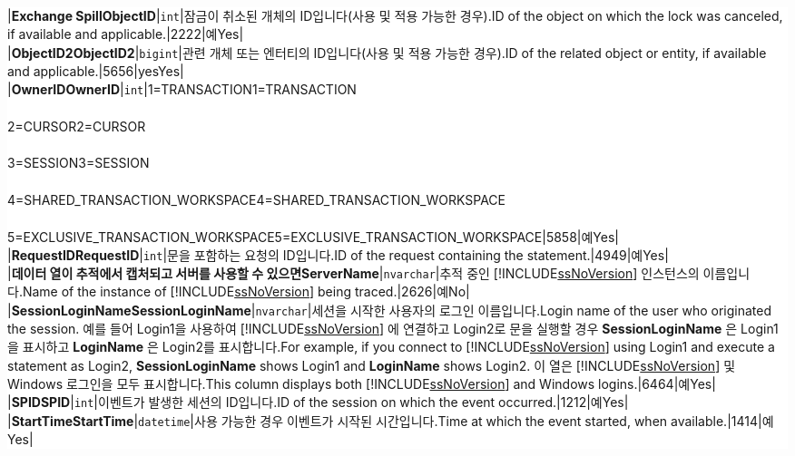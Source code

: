 |<span data-ttu-id="06c29-212">**Exchange Spill**</span><span class="sxs-lookup"><span data-stu-id="06c29-212">**ObjectID**</span></span>|`int`|<span data-ttu-id="06c29-213">잠금이 취소된 개체의 ID입니다(사용 및 적용 가능한 경우).</span><span class="sxs-lookup"><span data-stu-id="06c29-213">ID of the object on which the lock was canceled, if available and applicable.</span></span>|<span data-ttu-id="06c29-214">22</span><span class="sxs-lookup"><span data-stu-id="06c29-214">22</span></span>|<span data-ttu-id="06c29-215">예</span><span class="sxs-lookup"><span data-stu-id="06c29-215">Yes</span></span>|  
|<span data-ttu-id="06c29-216">**ObjectID2**</span><span class="sxs-lookup"><span data-stu-id="06c29-216">**ObjectID2**</span></span>|`bigint`|<span data-ttu-id="06c29-217">관련 개체 또는 엔터티의 ID입니다(사용 및 적용 가능한 경우).</span><span class="sxs-lookup"><span data-stu-id="06c29-217">ID of the related object or entity, if available and applicable.</span></span>|<span data-ttu-id="06c29-218">56</span><span class="sxs-lookup"><span data-stu-id="06c29-218">56</span></span>|<span data-ttu-id="06c29-219">yes</span><span class="sxs-lookup"><span data-stu-id="06c29-219">Yes</span></span>|  
|<span data-ttu-id="06c29-220">**OwnerID**</span><span class="sxs-lookup"><span data-stu-id="06c29-220">**OwnerID**</span></span>|`int`|<span data-ttu-id="06c29-221">1=TRANSACTION</span><span class="sxs-lookup"><span data-stu-id="06c29-221">1=TRANSACTION</span></span><br /><br /> <span data-ttu-id="06c29-222">2=CURSOR</span><span class="sxs-lookup"><span data-stu-id="06c29-222">2=CURSOR</span></span><br /><br /> <span data-ttu-id="06c29-223">3=SESSION</span><span class="sxs-lookup"><span data-stu-id="06c29-223">3=SESSION</span></span><br /><br /> <span data-ttu-id="06c29-224">4=SHARED_TRANSACTION_WORKSPACE</span><span class="sxs-lookup"><span data-stu-id="06c29-224">4=SHARED_TRANSACTION_WORKSPACE</span></span><br /><br /> <span data-ttu-id="06c29-225">5=EXCLUSIVE_TRANSACTION_WORKSPACE</span><span class="sxs-lookup"><span data-stu-id="06c29-225">5=EXCLUSIVE_TRANSACTION_WORKSPACE</span></span>|<span data-ttu-id="06c29-226">58</span><span class="sxs-lookup"><span data-stu-id="06c29-226">58</span></span>|<span data-ttu-id="06c29-227">예</span><span class="sxs-lookup"><span data-stu-id="06c29-227">Yes</span></span>|  
|<span data-ttu-id="06c29-228">**RequestID**</span><span class="sxs-lookup"><span data-stu-id="06c29-228">**RequestID**</span></span>|`int`|<span data-ttu-id="06c29-229">문을 포함하는 요청의 ID입니다.</span><span class="sxs-lookup"><span data-stu-id="06c29-229">ID of the request containing the statement.</span></span>|<span data-ttu-id="06c29-230">49</span><span class="sxs-lookup"><span data-stu-id="06c29-230">49</span></span>|<span data-ttu-id="06c29-231">예</span><span class="sxs-lookup"><span data-stu-id="06c29-231">Yes</span></span>|  
|<span data-ttu-id="06c29-232">**데이터 열이 추적에서 캡처되고 서버를 사용할 수 있으면**</span><span class="sxs-lookup"><span data-stu-id="06c29-232">**ServerName**</span></span>|`nvarchar`|<span data-ttu-id="06c29-233">추적 중인 [!INCLUDE[ssNoVersion](../../includes/ssnoversion-md.md)] 인스턴스의 이름입니다.</span><span class="sxs-lookup"><span data-stu-id="06c29-233">Name of the instance of [!INCLUDE[ssNoVersion](../../includes/ssnoversion-md.md)] being traced.</span></span>|<span data-ttu-id="06c29-234">26</span><span class="sxs-lookup"><span data-stu-id="06c29-234">26</span></span>|<span data-ttu-id="06c29-235">예</span><span class="sxs-lookup"><span data-stu-id="06c29-235">No</span></span>|  
|<span data-ttu-id="06c29-236">**SessionLoginName**</span><span class="sxs-lookup"><span data-stu-id="06c29-236">**SessionLoginName**</span></span>|`nvarchar`|<span data-ttu-id="06c29-237">세션을 시작한 사용자의 로그인 이름입니다.</span><span class="sxs-lookup"><span data-stu-id="06c29-237">Login name of the user who originated the session.</span></span> <span data-ttu-id="06c29-238">예를 들어 Login1을 사용하여 [!INCLUDE[ssNoVersion](../../includes/ssnoversion-md.md)] 에 연결하고 Login2로 문을 실행할 경우 **SessionLoginName** 은 Login1을 표시하고 **LoginName** 은 Login2를 표시합니다.</span><span class="sxs-lookup"><span data-stu-id="06c29-238">For example, if you connect to [!INCLUDE[ssNoVersion](../../includes/ssnoversion-md.md)] using Login1 and execute a statement as Login2, **SessionLoginName** shows Login1 and **LoginName** shows Login2.</span></span> <span data-ttu-id="06c29-239">이 열은 [!INCLUDE[ssNoVersion](../../includes/ssnoversion-md.md)] 및 Windows 로그인을 모두 표시합니다.</span><span class="sxs-lookup"><span data-stu-id="06c29-239">This column displays both [!INCLUDE[ssNoVersion](../../includes/ssnoversion-md.md)] and Windows logins.</span></span>|<span data-ttu-id="06c29-240">64</span><span class="sxs-lookup"><span data-stu-id="06c29-240">64</span></span>|<span data-ttu-id="06c29-241">예</span><span class="sxs-lookup"><span data-stu-id="06c29-241">Yes</span></span>|  
|<span data-ttu-id="06c29-242">**SPID**</span><span class="sxs-lookup"><span data-stu-id="06c29-242">**SPID**</span></span>|`int`|<span data-ttu-id="06c29-243">이벤트가 발생한 세션의 ID입니다.</span><span class="sxs-lookup"><span data-stu-id="06c29-243">ID of the session on which the event occurred.</span></span>|<span data-ttu-id="06c29-244">12</span><span class="sxs-lookup"><span data-stu-id="06c29-244">12</span></span>|<span data-ttu-id="06c29-245">예</span><span class="sxs-lookup"><span data-stu-id="06c29-245">Yes</span></span>|  
|<span data-ttu-id="06c29-246">**StartTime**</span><span class="sxs-lookup"><span data-stu-id="06c29-246">**StartTime**</span></span>|`datetime`|<span data-ttu-id="06c29-247">사용 가능한 경우 이벤트가 시작된 시간입니다.</span><span class="sxs-lookup"><span data-stu-id="06c29-247">Time at which the event started, when available.</span></span>|<span data-ttu-id="06c29-248">14</span><span class="sxs-lookup"><span data-stu-id="06c29-248">14</span></span>|<span data-ttu-id="06c29-249">예</span><span class="sxs-lookup"><span data-stu-id="06c29-249">Yes</span></span>|  